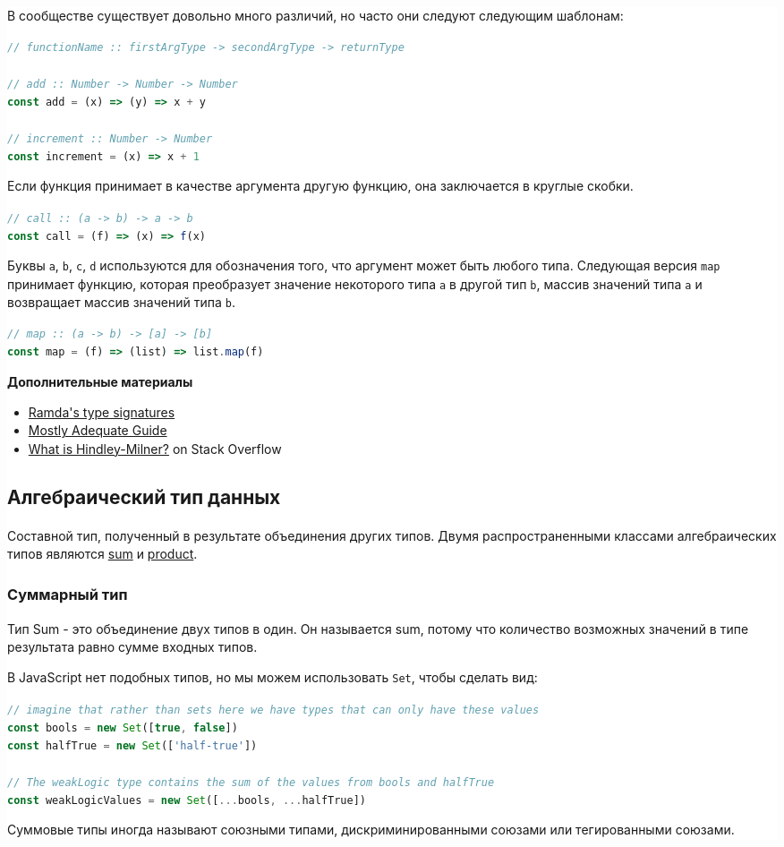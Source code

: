 В сообществе существует довольно много различий, но часто они следуют следующим шаблонам:

```js
// functionName :: firstArgType -> secondArgType -> returnType

// add :: Number -> Number -> Number
const add = (x) => (y) => x + y

// increment :: Number -> Number
const increment = (x) => x + 1
```

Если функция принимает в качестве аргумента другую функцию, она заключается в круглые скобки.

```js
// call :: (a -> b) -> a -> b
const call = (f) => (x) => f(x)
```

Буквы `a`, `b`, `c`, `d` используются для обозначения того, что аргумент может быть любого типа. Следующая версия `map` принимает функцию, которая преобразует значение некоторого типа `a` в другой тип `b`, массив значений типа `a` и возвращает массив значений типа `b`.

```js
// map :: (a -> b) -> [a] -> [b]
const map = (f) => (list) => list.map(f)
```

__Дополнительные материалы__
* [Ramda's type signatures](https://github.com/ramda/ramda/wiki/Type-Signatures)
* [Mostly Adequate Guide](https://drboolean.gitbooks.io/mostly-adequate-guide/content/ch7.html#whats-your-type)
* [What is Hindley-Milner?](http://stackoverflow.com/a/399392/22425) on Stack Overflow

## Алгебраический тип данных
Составной тип, полученный в результате объединения других типов. Двумя распространенными классами алгебраических типов являются [sum](#sum-type) и [product](#product-type).

### Суммарный тип
Тип Sum - это объединение двух типов в один. Он называется sum, потому что количество возможных значений в типе результата равно сумме входных типов.

В JavaScript нет подобных типов, но мы можем использовать `Set`, чтобы сделать вид:

```js
// imagine that rather than sets here we have types that can only have these values
const bools = new Set([true, false])
const halfTrue = new Set(['half-true'])

// The weakLogic type contains the sum of the values from bools and halfTrue
const weakLogicValues = new Set([...bools, ...halfTrue])
```

Суммовые типы иногда называют союзными типами, дискриминированными союзами или тегированными союзами.
